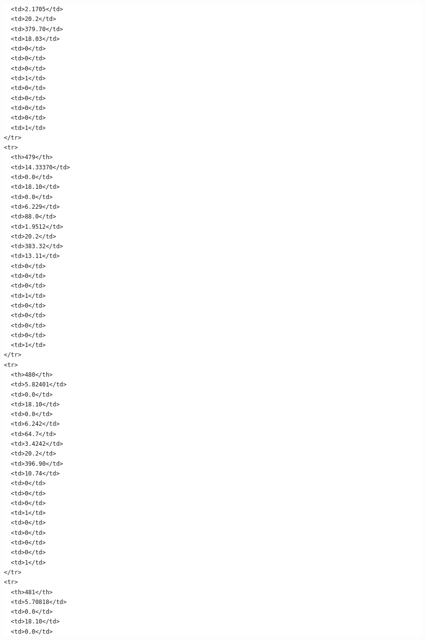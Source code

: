       <td>2.1705</td>
      <td>20.2</td>
      <td>379.70</td>
      <td>18.03</td>
      <td>0</td>
      <td>0</td>
      <td>0</td>
      <td>1</td>
      <td>0</td>
      <td>0</td>
      <td>0</td>
      <td>0</td>
      <td>1</td>
    </tr>
    <tr>
      <th>479</th>
      <td>14.33370</td>
      <td>0.0</td>
      <td>18.10</td>
      <td>0.0</td>
      <td>6.229</td>
      <td>88.0</td>
      <td>1.9512</td>
      <td>20.2</td>
      <td>383.32</td>
      <td>13.11</td>
      <td>0</td>
      <td>0</td>
      <td>0</td>
      <td>1</td>
      <td>0</td>
      <td>0</td>
      <td>0</td>
      <td>0</td>
      <td>1</td>
    </tr>
    <tr>
      <th>480</th>
      <td>5.82401</td>
      <td>0.0</td>
      <td>18.10</td>
      <td>0.0</td>
      <td>6.242</td>
      <td>64.7</td>
      <td>3.4242</td>
      <td>20.2</td>
      <td>396.90</td>
      <td>10.74</td>
      <td>0</td>
      <td>0</td>
      <td>0</td>
      <td>1</td>
      <td>0</td>
      <td>0</td>
      <td>0</td>
      <td>0</td>
      <td>1</td>
    </tr>
    <tr>
      <th>481</th>
      <td>5.70818</td>
      <td>0.0</td>
      <td>18.10</td>
      <td>0.0</td>